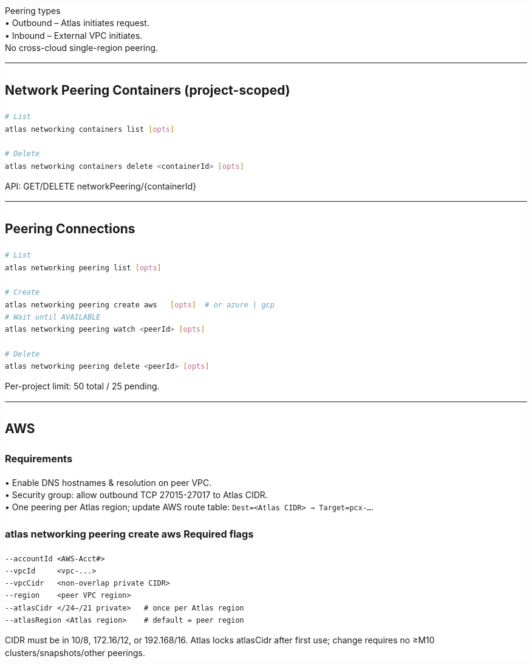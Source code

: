 Peering types  
• Outbound – Atlas initiates request.  
• Inbound – External VPC initiates.  
No cross-cloud single-region peering.

---

## Network Peering Containers (project-scoped)

```sh
# List
atlas networking containers list [opts]

# Delete
atlas networking containers delete <containerId> [opts]
```
API: GET/DELETE networkPeering/{containerId}

---

## Peering Connections

```sh
# List
atlas networking peering list [opts]

# Create
atlas networking peering create aws   [opts]  # or azure | gcp
# Wait until AVAILABLE
atlas networking peering watch <peerId> [opts]

# Delete
atlas networking peering delete <peerId> [opts]
```

Per-project limit: 50 total / 25 pending.

---

## AWS

### Requirements
• Enable DNS hostnames & resolution on peer VPC.  
• Security group: allow outbound TCP 27015-27017 to Atlas CIDR.  
• One peering per Atlas region; update AWS route table: `Dest=<Atlas CIDR> → Target=pcx-…`.

### atlas networking peering create aws Required flags
```
--accountId <AWS-Acct#>
--vpcId     <vpc-...>
--vpcCidr   <non-overlap private CIDR>
--region    <peer VPC region>
--atlasCidr </24–/21 private>   # once per Atlas region
--atlasRegion <Atlas region>    # default = peer region
```
CIDR must be in 10/8, 172.16/12, or 192.168/16. Atlas locks atlasCidr after first use; change requires no ≥M10 clusters/snapshots/other peerings.
